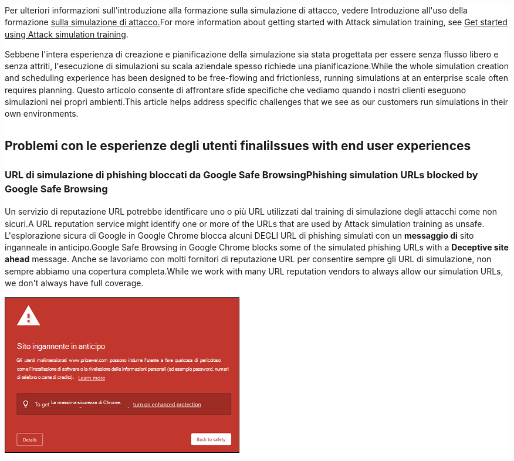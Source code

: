 <span data-ttu-id="0e7b0-107">Per ulteriori informazioni sull'introduzione alla formazione sulla simulazione di attacco, vedere Introduzione all'uso della formazione [sulla simulazione di attacco.](attack-simulation-training-get-started.md)</span><span class="sxs-lookup"><span data-stu-id="0e7b0-107">For more information about getting started with Attack simulation training, see [Get started using Attack simulation training](attack-simulation-training-get-started.md).</span></span>

<span data-ttu-id="0e7b0-108">Sebbene l'intera esperienza di creazione e pianificazione della simulazione sia stata progettata per essere senza flusso libero e senza attriti, l'esecuzione di simulazioni su scala aziendale spesso richiede una pianificazione.</span><span class="sxs-lookup"><span data-stu-id="0e7b0-108">While the whole simulation creation and scheduling experience has been designed to be free-flowing and frictionless, running simulations at an enterprise scale often requires planning.</span></span> <span data-ttu-id="0e7b0-109">Questo articolo consente di affrontare sfide specifiche che vediamo quando i nostri clienti eseguono simulazioni nei propri ambienti.</span><span class="sxs-lookup"><span data-stu-id="0e7b0-109">This article helps address specific challenges that we see as our customers run simulations in their own environments.</span></span>

## <a name="issues-with-end-user-experiences"></a><span data-ttu-id="0e7b0-110">Problemi con le esperienze degli utenti finali</span><span class="sxs-lookup"><span data-stu-id="0e7b0-110">Issues with end user experiences</span></span>

### <a name="phishing-simulation-urls-blocked-by-google-safe-browsing"></a><span data-ttu-id="0e7b0-111">URL di simulazione di phishing bloccati da Google Safe Browsing</span><span class="sxs-lookup"><span data-stu-id="0e7b0-111">Phishing simulation URLs blocked by Google Safe Browsing</span></span>

<span data-ttu-id="0e7b0-112">Un servizio di reputazione URL potrebbe identificare uno o più URL utilizzati dal training di simulazione degli attacchi come non sicuri.</span><span class="sxs-lookup"><span data-stu-id="0e7b0-112">A URL reputation service might identify one or more of the URLs that are used by Attack simulation training as unsafe.</span></span> <span data-ttu-id="0e7b0-113">L'esplorazione sicura di Google in Google Chrome blocca alcuni DEGLI URL di phishing simulati con un **messaggio di** sito inganneale in anticipo.</span><span class="sxs-lookup"><span data-stu-id="0e7b0-113">Google Safe Browsing in Google Chrome blocks some of the simulated phishing URLs with a **Deceptive site ahead** message.</span></span> <span data-ttu-id="0e7b0-114">Anche se lavoriamo con molti fornitori di reputazione URL per consentire sempre gli URL di simulazione, non sempre abbiamo una copertura completa.</span><span class="sxs-lookup"><span data-stu-id="0e7b0-114">While we work with many URL reputation vendors to always allow our simulation URLs, we don't always have full coverage.</span></span>

![Avviso del sito ingannescente in Google Chrome](../../media/attack-sim-chrome-deceptive-site-message.png)

